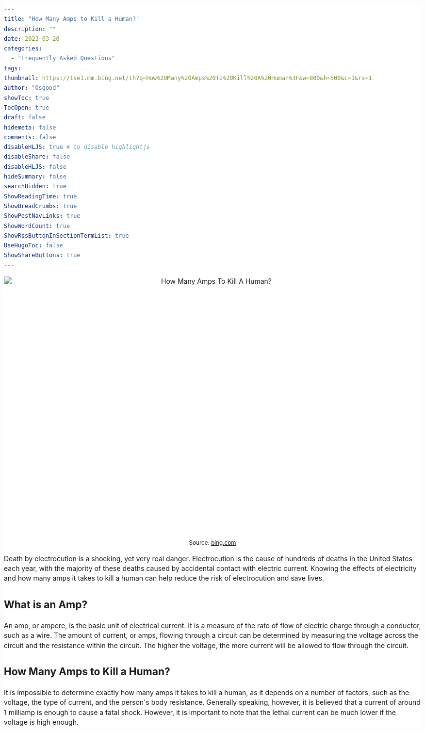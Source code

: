 ```yaml
---
title: "How Many Amps to Kill a Human?"
description: ""
date: 2023-03-20
categories:
  - "Frequently Asked Questions" 
tags: 
thumbnail: https://tse1.mm.bing.net/th?q=How%20Many%20Amps%20To%20Kill%20A%20Human%3F&w=800&h=500&c=1&rs=1
author: "Osgood"
showToc: true
TocOpen: true
draft: false
hidemeta: false
comments: false
disableHLJS: true # to disable highlightjs
disableShare: false
disableHLJS: false
hideSummary: false
searchHidden: true
ShowReadingTime: true
ShowBreadCrumbs: true
ShowPostNavLinks: true
ShowWordCount: true
ShowRssButtonInSectionTermList: true
UseHugoToc: false
ShowShareButtons: true
---
```


<center>
	<img src="https://tse1.mm.bing.net/th?q=How%20Many%20Amps%20To%20Kill%20A%20Human%3F&w=800&h=500&c=1&rs=1" alt="How Many Amps To Kill A Human?" width="800" height="500" style="display: block; width: 100%; height: auto">
	<small>Source: <a href="https://www.bing.com" rel="nofollow">bing.com</a></small>
</center>

<p>Death by electrocution is a shocking, yet very real danger. Electrocution is the cause of hundreds of deaths in the United States each year, with the majority of these deaths caused by accidental contact with electric current. Knowing the effects of electricity and how many amps it takes to kill a human can help reduce the risk of electrocution and save lives.</p>

<h2>What is an Amp?</h2>

<p>An amp, or ampere, is the basic unit of electrical current. It is a measure of the rate of flow of electric charge through a conductor, such as a wire. The amount of current, or amps, flowing through a circuit can be determined by measuring the voltage across the circuit and the resistance within the circuit. The higher the voltage, the more current will be allowed to flow through the circuit.</p>

<h2>How Many Amps to Kill a Human?</h2>

<p>It is impossible to determine exactly how many amps it takes to kill a human, as it depends on a number of factors, such as the voltage, the type of current, and the person's body resistance. Generally speaking, however, it is believed that a current of around 1 milliamp is enough to cause a fatal shock. However, it is important to note that the lethal current can be much lower if the voltage is high enough.</p>
